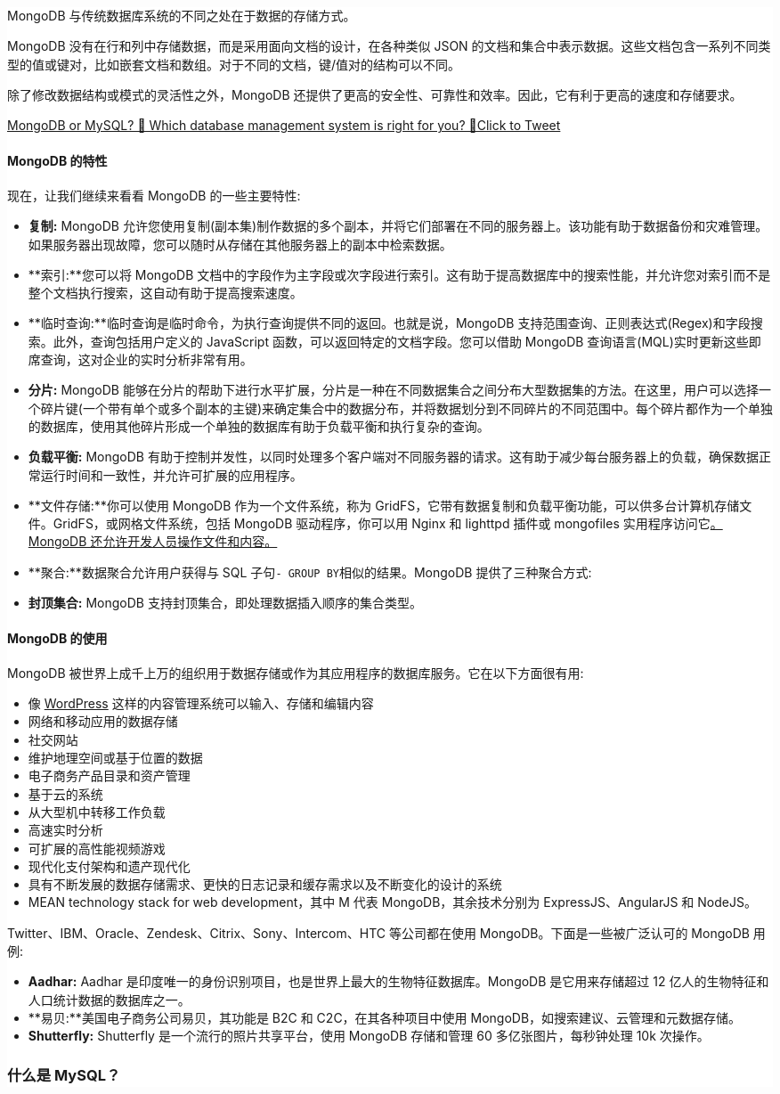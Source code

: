 MongoDB 与传统数据库系统的不同之处在于数据的存储方式。

MongoDB 没有在行和列中存储数据，而是采用面向文档的设计，在各种类似 JSON 的文档和集合中表示数据。这些文档包含一系列不同类型的值或键对，比如嵌套文档和数组。对于不同的文档，键/值对的结构可以不同。

除了修改数据结构或模式的灵活性之外，MongoDB 还提供了更高的安全性、可靠性和效率。因此，它有利于更高的速度和存储要求。

[MongoDB or MySQL? 🤔 Which database management system is right for you? 👀Click to Tweet](https://twitter.com/intent/tweet?url=https%3A%2F%2Fkinsta.com%2Fblog%2Fmongodb-vs-mysql%2F&via=kinsta&text=MongoDB+or+MySQL%3F+%F0%9F%A4%94+Which+database+management+system+is+right+for+you%3F+%F0%9F%91%80&hashtags=MySQL%2CMongoDB)

#### MongoDB 的特性

现在，让我们继续来看看 MongoDB 的一些主要特性:

*   **复制:** MongoDB 允许您使用复制(副本集)制作数据的多个副本，并将它们部署在不同的服务器上。该功能有助于数据备份和灾难管理。如果服务器出现故障，您可以随时从存储在其他服务器上的副本中检索数据。
*   **索引:**您可以将 MongoDB 文档中的字段作为主字段或次字段进行索引。这有助于提高数据库中的搜索性能，并允许您对索引而不是整个文档执行搜索，这自动有助于提高搜索速度。
*   **临时查询:**临时查询是临时命令，为执行查询提供不同的返回。也就是说，MongoDB 支持范围查询、正则表达式(Regex)和字段搜索。此外，查询包括用户定义的 JavaScript 函数，可以返回特定的文档字段。您可以借助 MongoDB 查询语言(MQL)实时更新这些即席查询，这对企业的实时分析非常有用。

*   **分片:** MongoDB 能够在分片的帮助下进行水平扩展，分片是一种在不同数据集合之间分布大型数据集的方法。在这里，用户可以选择一个碎片键(一个带有单个或多个副本的主键)来确定集合中的数据分布，并将数据划分到不同碎片的不同范围中。每个碎片都作为一个单独的数据库，使用其他碎片形成一个单独的数据库有助于负载平衡和执行复杂的查询。

*   **负载平衡:** MongoDB 有助于控制并发性，以同时处理多个客户端对不同服务器的请求。这有助于减少每台服务器上的负载，确保数据正常运行时间和一致性，并允许可扩展的应用程序。
*   **文件存储:**你可以使用 MongoDB 作为一个文件系统，称为 GridFS，它带有数据复制和负载平衡功能，可以供多台计算机存储文件。GridFS，或网格文件系统，包括 MongoDB 驱动程序，你可以用 Nginx 和 lighttpd 插件或 mongofiles 实用程序访问它[。MongoDB 还允许开发人员操作文件和内容。](https://kinsta.com/knowledgebase/what-is-nginx/)
*   **聚合:**数据聚合允许用户获得与 SQL 子句`- GROUP BY`相似的结果。MongoDB 提供了三种聚合方式:

*   **封顶集合:** MongoDB 支持封顶集合，即处理数据插入顺序的集合类型。

#### MongoDB 的使用

MongoDB 被世界上成千上万的组织用于数据存储或作为其应用程序的数据库服务。它在以下方面很有用:

*   像 [WordPress](https://kinsta.com/blog/wordpress-permissions/) 这样的内容管理系统可以输入、存储和编辑内容
*   网络和移动应用的数据存储
*   社交网站
*   维护地理空间或基于位置的数据
*   电子商务产品目录和资产管理
*   基于云的系统
*   从大型机中转移工作负载
*   高速实时分析
*   可扩展的高性能视频游戏
*   现代化支付架构和遗产现代化
*   具有不断发展的数据存储需求、更快的日志记录和缓存需求以及不断变化的设计的系统
*   MEAN technology stack for web development，其中 M 代表 MongoDB，其余技术分别为 ExpressJS、AngularJS 和 NodeJS。

Twitter、IBM、Oracle、Zendesk、Citrix、Sony、Intercom、HTC 等公司都在使用 MongoDB。下面是一些被广泛认可的 MongoDB 用例:

*   **Aadhar:** Aadhar 是印度唯一的身份识别项目，也是世界上最大的生物特征数据库。MongoDB 是它用来存储超过 12 亿人的生物特征和人口统计数据的数据库之一。
*   **易贝:**美国电子商务公司易贝，其功能是 B2C 和 C2C，在其各种项目中使用 MongoDB，如搜索建议、云管理和元数据存储。
*   **Shutterfly:** Shutterfly 是一个流行的照片共享平台，使用 MongoDB 存储和管理 60 多亿张图片，每秒钟处理 10k 次操作。

### 什么是 MySQL？

